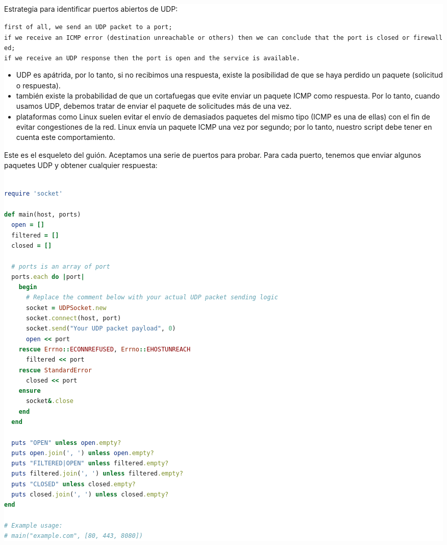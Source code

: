 Estrategia para identificar puertos abiertos de UDP:

```
first of all, we send an UDP packet to a port;
if we receive an ICMP error (destination unreachable or others) then we can conclude that the port is closed or firewalled;
if we receive an UDP response then the port is open and the service is available.
```

* UDP es apátrida, por lo tanto, si no recibimos una respuesta, existe la posibilidad de que se haya perdido un paquete (solicitud o respuesta).
* también existe la probabilidad de que un cortafuegas que evite enviar un paquete ICMP como respuesta. Por lo tanto, cuando usamos UDP, debemos tratar de enviar el paquete de solicitudes más de una vez.
* plataformas como Linux suelen evitar el envío de demasiados paquetes del mismo tipo (ICMP es una de ellas) con el fin de evitar congestiones de la red. Linux envía un paquete ICMP una vez por segundo; por lo tanto, nuestro script debe tener en cuenta este comportamiento.

Este es el esqueleto del guión. Aceptamos una serie de puertos para probar. Para cada puerto, tenemos que enviar algunos paquetes UDP y obtener cualquier respuesta:

```ruby

require 'socket'

def main(host, ports)
  open = []
  filtered = []
  closed = []

  # ports is an array of port
  ports.each do |port|
    begin
      # Replace the comment below with your actual UDP packet sending logic
      socket = UDPSocket.new
      socket.connect(host, port)
      socket.send("Your UDP packet payload", 0)
      open << port
    rescue Errno::ECONNREFUSED, Errno::EHOSTUNREACH
      filtered << port
    rescue StandardError
      closed << port
    ensure
      socket&.close
    end
  end

  puts "OPEN" unless open.empty?
  puts open.join(', ') unless open.empty?
  puts "FILTERED|OPEN" unless filtered.empty?
  puts filtered.join(', ') unless filtered.empty?
  puts "CLOSED" unless closed.empty?
  puts closed.join(', ') unless closed.empty?
end

# Example usage:
# main("example.com", [80, 443, 8080])


```
